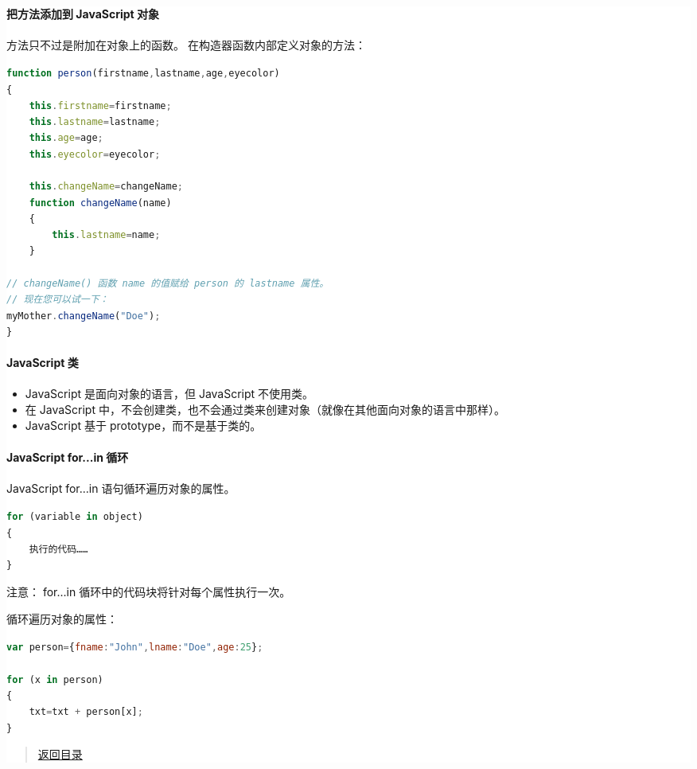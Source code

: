 #### 把方法添加到 JavaScript 对象

方法只不过是附加在对象上的函数。
在构造器函数内部定义对象的方法：

```js
function person(firstname,lastname,age,eyecolor)
{
    this.firstname=firstname;
    this.lastname=lastname;
    this.age=age;
    this.eyecolor=eyecolor;

    this.changeName=changeName;
    function changeName(name)
    {
        this.lastname=name;
    }

// changeName() 函数 name 的值赋给 person 的 lastname 属性。
// 现在您可以试一下：
myMother.changeName("Doe");
}
```

#### JavaScript 类

* JavaScript 是面向对象的语言，但 JavaScript 不使用类。
* 在 JavaScript 中，不会创建类，也不会通过类来创建对象（就像在其他面向对象的语言中那样）。
* JavaScript 基于 prototype，而不是基于类的。

#### JavaScript for...in 循环

JavaScript for...in 语句循环遍历对象的属性。

```js
for (variable in object)
{
    执行的代码……
}
```

注意： for...in 循环中的代码块将针对每个属性执行一次。

循环遍历对象的属性：

```js
var person={fname:"John",lname:"Doe",age:25};

for (x in person)
{
    txt=txt + person[x];
}
```

> [返回目录](#目录)
